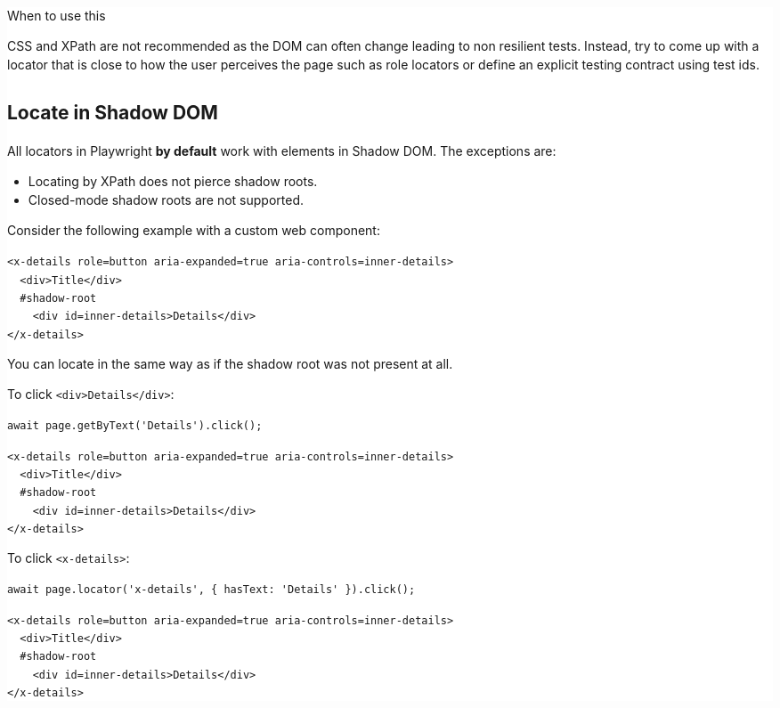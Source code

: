 
When to use this

CSS and XPath are not recommended as the DOM can often change leading to non resilient tests. Instead, try to come up with a locator that is close to how the user perceives the page such as role locators or define an explicit testing contract using test ids.

Locate in Shadow DOM​
------------------------------------------------------------------------------------

All locators in Playwright **by default** work with elements in Shadow DOM. The exceptions are:

*   Locating by XPath does not pierce shadow roots.
*   Closed-mode shadow roots are not supported.

Consider the following example with a custom web component:

```
<x-details role=button aria-expanded=true aria-controls=inner-details>
  <div>Title</div>
  #shadow-root
    <div id=inner-details>Details</div>
</x-details>

```


You can locate in the same way as if the shadow root was not present at all.

To click `<div>Details</div>`:

```
await page.getByText('Details').click();

```


```
<x-details role=button aria-expanded=true aria-controls=inner-details>
  <div>Title</div>
  #shadow-root
    <div id=inner-details>Details</div>
</x-details>

```


To click `<x-details>`:

```
await page.locator('x-details', { hasText: 'Details' }).click();

```


```
<x-details role=button aria-expanded=true aria-controls=inner-details>
  <div>Title</div>
  #shadow-root
    <div id=inner-details>Details</div>
</x-details>

```
